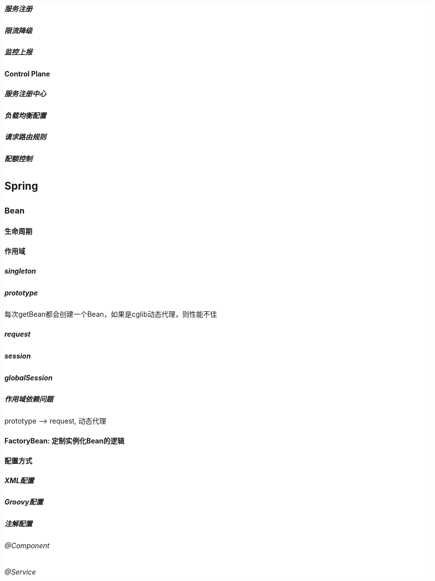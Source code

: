 ##### 服务注册

##### 限流降级

##### 监控上报

#### Control Plane

##### 服务注册中心

##### 负载均衡配置

##### 请求路由规则

##### 配额控制

## Spring

### Bean

#### 生命周期

#### 作用域

##### singleton

##### prototype

每次getBean都会创建一个Bean，如果是cglib动态代理，则性能不佳


##### request

##### session

##### globalSession

##### 作用域依赖问题

prototype --> request, 动态代理

#### FactoryBean: 定制实例化Bean的逻辑

#### 配置方式

##### XML配置

##### Groovy配置

##### 注解配置

###### @Component

###### @Service
